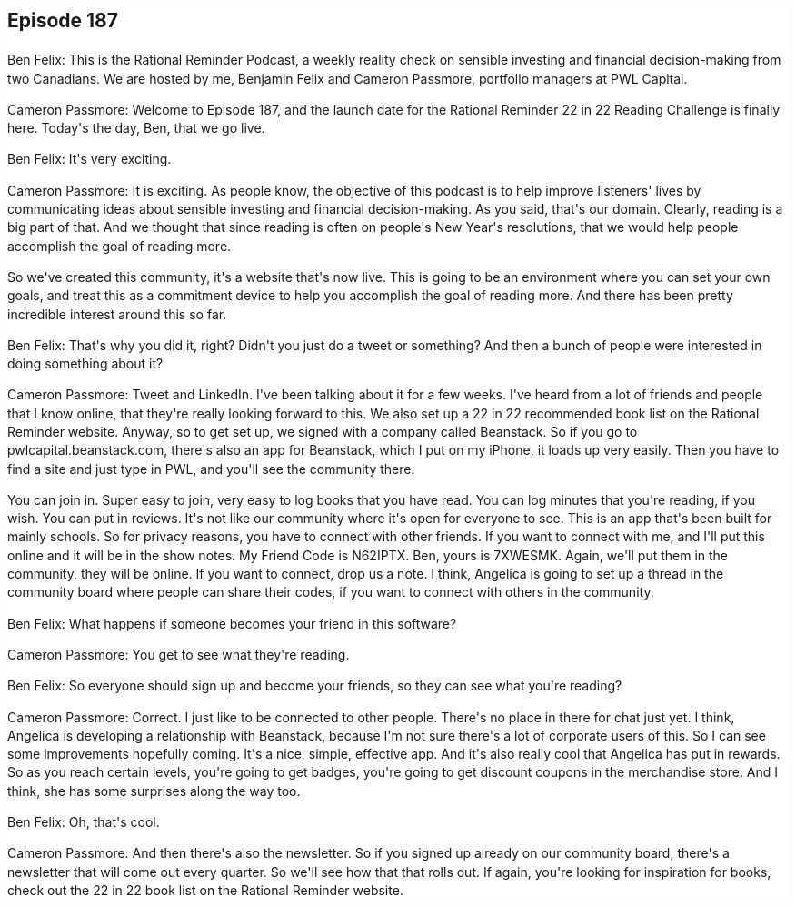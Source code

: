 ## Episode 187

Ben Felix: This is the Rational Reminder Podcast, a weekly reality check on sensible investing and financial decision-making from two Canadians. We are hosted by me, Benjamin Felix and Cameron Passmore, portfolio managers at PWL Capital.

Cameron Passmore: Welcome to Episode 187, and the launch date for the Rational Reminder 22 in 22 Reading Challenge is finally here. Today's the day, Ben, that we go live.

Ben Felix: It's very exciting.

Cameron Passmore: It is exciting. As people know, the objective of this podcast is to help improve listeners' lives by communicating ideas about sensible investing and financial decision-making. As you said, that's our domain. Clearly, reading is a big part of that. And we thought that since reading is often on people's New Year's resolutions, that we would help people accomplish the goal of reading more.

So we've created this community, it's a website that's now live. This is going to be an environment where you can set your own goals, and treat this as a commitment device to help you accomplish the goal of reading more. And there has been pretty incredible interest around this so far.

Ben Felix: That's why you did it, right? Didn't you just do a tweet or something? And then a bunch of people were interested in doing something about it?

Cameron Passmore: Tweet and LinkedIn. I've been talking about it for a few weeks. I've heard from a lot of friends and people that I know online, that they're really looking forward to this. We also set up a 22 in 22 recommended book list on the Rational Reminder website. Anyway, so to get set up, we signed with a company called Beanstack. So if you go to pwlcapital.beanstack.com, there's also an app for Beanstack, which I put on my iPhone, it loads up very easily. Then you have to find a site and just type in PWL, and you'll see the community there.

You can join in. Super easy to join, very easy to log books that you have read. You can log minutes that you're reading, if you wish. You can put in reviews. It's not like our community where it's open for everyone to see. This is an app that's been built for mainly schools. So for privacy reasons, you have to connect with other friends. If you want to connect with me, and I'll put this online and it will be in the show notes. My Friend Code is N62IPTX. Ben, yours is 7XWESMK. Again, we'll put them in the community, they will be online. If you want to connect, drop us a note. I think, Angelica is going to set up a thread in the community board where people can share their codes, if you want to connect with others in the community.

Ben Felix: What happens if someone becomes your friend in this software?

Cameron Passmore: You get to see what they're reading.

Ben Felix: So everyone should sign up and become your friends, so they can see what you're reading?

Cameron Passmore: Correct. I just like to be connected to other people. There's no place in there for chat just yet. I think, Angelica is developing a relationship with Beanstack, because I'm not sure there's a lot of corporate users of this. So I can see some improvements hopefully coming. It's a nice, simple, effective app. And it's also really cool that Angelica has put in rewards. So as you reach certain levels, you're going to get badges, you're going to get discount coupons in the merchandise store. And I think, she has some surprises along the way too.

Ben Felix: Oh, that's cool.

Cameron Passmore: And then there's also the newsletter. So if you signed up already on our community board, there's a newsletter that will come out every quarter. So we'll see how that that rolls out. If again, you're looking for inspiration for books, check out the 22 in 22 book list on the Rational Reminder website.
